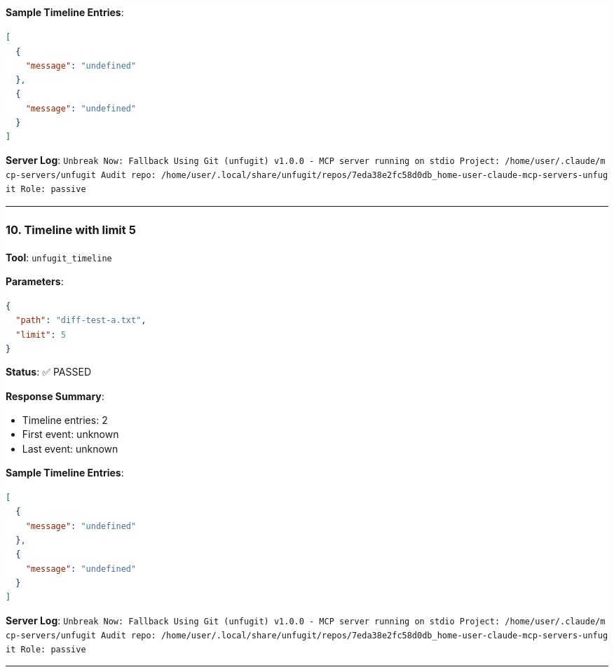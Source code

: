 **Sample Timeline Entries**:
```json
[
  {
    "message": "undefined"
  },
  {
    "message": "undefined"
  }
]
```

**Server Log**: `Unbreak Now: Fallback Using Git (unfugit) v1.0.0 - MCP server running on stdio
Project: /home/user/.claude/mcp-servers/unfugit
Audit repo: /home/user/.local/share/unfugit/repos/7eda38e2fc58d0db_home-user-claude-mcp-servers-unfugit
Role: passive`

---

### 10. Timeline with limit 5

**Tool**: `unfugit_timeline`

**Parameters**:
```json
{
  "path": "diff-test-a.txt",
  "limit": 5
}
```

**Status**: ✅ PASSED

**Response Summary**:
- Timeline entries: 2
- First event: unknown
- Last event: unknown

**Sample Timeline Entries**:
```json
[
  {
    "message": "undefined"
  },
  {
    "message": "undefined"
  }
]
```

**Server Log**: `Unbreak Now: Fallback Using Git (unfugit) v1.0.0 - MCP server running on stdio
Project: /home/user/.claude/mcp-servers/unfugit
Audit repo: /home/user/.local/share/unfugit/repos/7eda38e2fc58d0db_home-user-claude-mcp-servers-unfugit
Role: passive`

---